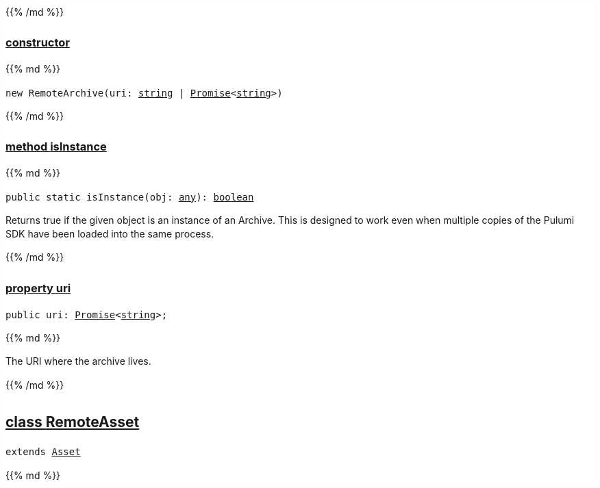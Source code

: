 {{% /md %}}
<h3 class="pdoc-member-header" id="RemoteArchive-constructor">
<a class="pdoc-child-name" href="https://github.com/pulumi/pulumi/blob/fdc4c64789dc6e293f3404433908a702131d37ed/sdk/nodejs/asset/archive.ts#L83"> <b>constructor</b></a>
</h3>
<div class="pdoc-member-contents">
{{% md %}}

<pre class="highlight"><span class='kd'></span><span class='kd'>new</span> RemoteArchive(uri: <span class='kd'><a href='https://developer.mozilla.org/en-US/docs/Web/JavaScript/Reference/Global_Objects/String'>string</a></span> | <a href='https://developer.mozilla.org/en-US/docs/Web/JavaScript/Reference/Global_Objects/Promise'>Promise</a>&lt;<span class='kd'><a href='https://developer.mozilla.org/en-US/docs/Web/JavaScript/Reference/Global_Objects/String'>string</a></span>&gt;)</pre>

{{% /md %}}
</div>
<h3 class="pdoc-member-header" id="RemoteArchive-isInstance">
<a class="pdoc-child-name" href="https://github.com/pulumi/pulumi/blob/fdc4c64789dc6e293f3404433908a702131d37ed/sdk/nodejs/asset/archive.ts#L33">method <b>isInstance</b></a>
</h3>
<div class="pdoc-member-contents">
{{% md %}}

<pre class="highlight"><span class='kd'>public static </span>isInstance(obj: <span class='kd'><a href='https://www.typescriptlang.org/docs/handbook/basic-types.html#any'>any</a></span>): <span class='kd'><a href='https://developer.mozilla.org/en-US/docs/Web/JavaScript/Reference/Global_Objects/Boolean'>boolean</a></span></pre>


Returns true if the given object is an instance of an Archive.  This is designed to work even when
multiple copies of the Pulumi SDK have been loaded into the same process.

{{% /md %}}
</div>
<h3 class="pdoc-member-header" id="RemoteArchive-uri">
<a class="pdoc-child-name" href="https://github.com/pulumi/pulumi/blob/fdc4c64789dc6e293f3404433908a702131d37ed/sdk/nodejs/asset/archive.ts#L83">property <b>uri</b></a>
</h3>
<div class="pdoc-member-contents">
<pre class="highlight"><span class='kd'>public </span>uri: <a href='https://developer.mozilla.org/en-US/docs/Web/JavaScript/Reference/Global_Objects/Promise'>Promise</a>&lt;<span class='kd'><a href='https://developer.mozilla.org/en-US/docs/Web/JavaScript/Reference/Global_Objects/String'>string</a></span>&gt;;</pre>
{{% md %}}

The URI where the archive lives.

{{% /md %}}
</div>
</div>
<h2 class="pdoc-module-header" id="RemoteAsset">
<a class="pdoc-member-name" href="https://github.com/pulumi/pulumi/blob/fdc4c64789dc6e293f3404433908a702131d37ed/sdk/nodejs/asset/asset.ts#L83">class <b>RemoteAsset</b></a>
</h2>
<div class="pdoc-module-contents">
<pre class="highlight"><span class='kd'>extends</span> <a href='#Asset'>Asset</a></pre>
{{% md %}}
